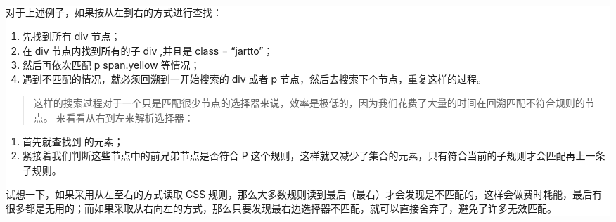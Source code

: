 对于上述例子，如果按从左到右的方式进行查找：
1. 先找到所有 div 节点；
2. 在 div 节点内找到所有的子 div ,并且是 class = “jartto”；
3. 然后再依次匹配 p span.yellow 等情况；
4. 遇到不匹配的情况，就必须回溯到一开始搜索的 div 或者 p 节点，然后去搜索下个节点，重复这样的过程。
> 这样的搜索过程对于一个只是匹配很少节点的选择器来说，效率是极低的，因为我们花费了大量的时间在回溯匹配不符合规则的节点。
来看看从右到左来解析选择器：
1. 首先就查找到 的元素；
2. 紧接着我们判断这些节点中的前兄弟节点是否符合 P 这个规则，这样就又减少了集合的元素，只有符合当前的子规则才会匹配再上一条子规则。

试想一下，如果采用从左至右的方式读取 CSS 规则，那么大多数规则读到最后（最右）才会发现是不匹配的，这样会做费时耗能，最后有很多都是无用的；而如果采取从右向左的方式，那么只要发现最右边选择器不匹配，就可以直接舍弃了，避免了许多无效匹配。























